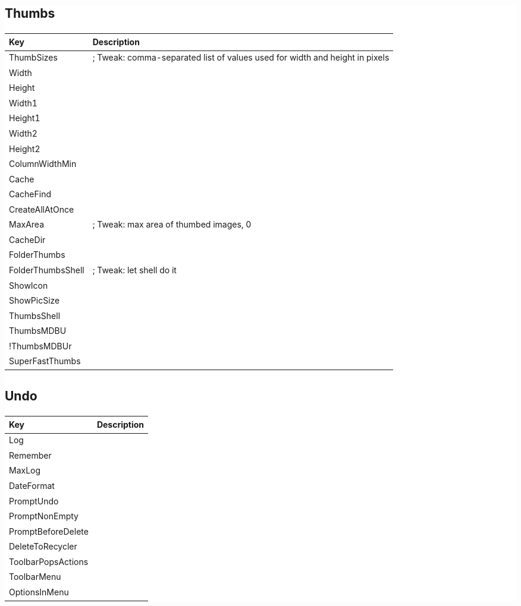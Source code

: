 ## Thumbs ##
| **Key** | **Description** |
|:--------|:----------------|
| ThumbSizes | ; Tweak: comma-separated list of values used for width and height in pixels |
| Width |  |
| Height |  |
| Width1 |  |
| Height1 |  |
| Width2 |  |
| Height2 |  |
| ColumnWidthMin |  |
| Cache |  |
| CacheFind |  |
| CreateAllAtOnce |  |
| MaxArea | ; Tweak: max area of thumbed images, 0  |
| CacheDir |  |
| FolderThumbs |  |
| FolderThumbsShell | ; Tweak: let shell do it |
| ShowIcon |  |
| ShowPicSize |  |
| ThumbsShell |  |
| ThumbsMDBU |  |
| !ThumbsMDBUr |  |
| SuperFastThumbs |  |

## Undo ##
| **Key** | **Description** |
|:--------|:----------------|
| Log |  |
| Remember |  |
| MaxLog |  |
| DateFormat |  |
| PromptUndo |  |
| PromptNonEmpty |  |
| PromptBeforeDelete |  |
| DeleteToRecycler |  |
| ToolbarPopsActions |  |
| ToolbarMenu |  |
| OptionsInMenu |  |